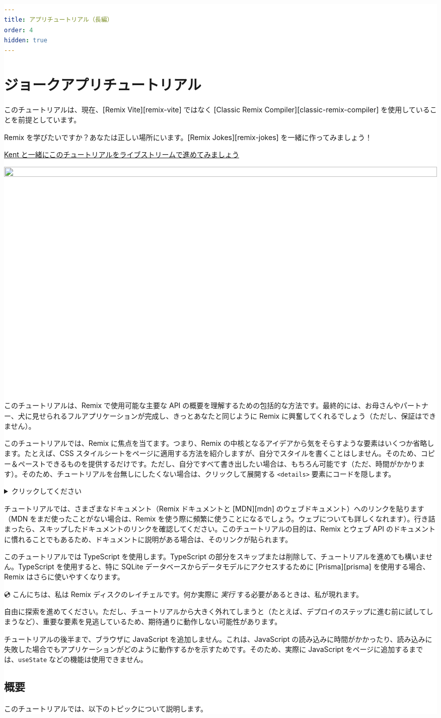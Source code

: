 ```yaml
---
title: アプリチュートリアル（長編）
order: 4
hidden: true
---
```


# ジョークアプリチュートリアル

<docs-warning>このチュートリアルは、現在、[Remix Vite][remix-vite] ではなく [Classic Remix Compiler][classic-remix-compiler] を使用していることを前提としています。</docs-warning>

Remix を学びたいですか？あなたは正しい場所にいます。[Remix Jokes][remix-jokes] を一緒に作ってみましょう！

<docs-info><a target="_blank" rel="noopener noreferrer" href="https://www.youtube.com/watch?v=hsIWJpuxNj0">Kent と一緒にこのチュートリアルをライブストリームで進めてみましょう</a></docs-info>

<a href="https://remix-jokes.lol"><img src="https://remix-jokes.lol/social.png" style="aspect-ratio: 300 / 157; width: 100%"/></a>

このチュートリアルは、Remix で使用可能な主要な API の概要を理解するための包括的な方法です。最終的には、お母さんやパートナー、犬に見せられるフルアプリケーションが完成し、きっとあなたと同じように Remix に興奮してくれるでしょう（ただし、保証はできません）。

このチュートリアルでは、Remix に焦点を当てます。つまり、Remix の中核となるアイデアから気をそらすような要素はいくつか省略します。たとえば、CSS スタイルシートをページに適用する方法を紹介しますが、自分でスタイルを書くことはしません。そのため、コピー＆ペーストできるものを提供するだけです。ただし、自分ですべて書き出したい場合は、もちろん可能です（ただ、時間がかかります）。そのため、チュートリアルを台無しにしたくない場合は、クリックして展開する `<details>` 要素にコードを隠します。

<details>

<summary>クリックしてください</summary>

チュートリアルには、この `<details>` 要素の後ろにコードを隠している箇所がいくつかあります。これは、コピー＆ペーストの量を自分で選択できるようにするためです。ただし、Remix とは関係のない概念（クラス名の推測など）に苦労することはお勧めしません。チュートリアルの主なポイントを理解したら、これらのセクションを参照して作業内容を確認してください。あるいは、素早く進めたい場合は、そのままコードをコピー＆ペーストしても構いません。判断はしません！

</details>

チュートリアルでは、さまざまなドキュメント（Remix ドキュメントと [MDN][mdn] のウェブドキュメント）へのリンクを貼ります（MDN をまだ使ったことがない場合は、Remix を使う際に頻繁に使うことになるでしょう。ウェブについても詳しくなれます）。行き詰まったら、スキップしたドキュメントのリンクを確認してください。このチュートリアルの目的は、Remix とウェブ API のドキュメントに慣れることでもあるため、ドキュメントに説明がある場合は、そのリンクが貼られます。

このチュートリアルでは TypeScript を使用します。TypeScript の部分をスキップまたは削除して、チュートリアルを進めても構いません。TypeScript を使用すると、特に SQLite データベースからデータモデルにアクセスするために [Prisma][prisma] を使用する場合、Remix はさらに使いやすくなります。

<docs-info>💿 こんにちは、私は Remix ディスクのレイチェルです。何か実際に _実行_ する必要があるときは、私が現れます。</docs-info>

<docs-warning>自由に探索を進めてください。ただし、チュートリアルから大きく外れてしまうと（たとえば、デプロイのステップに進む前に試してしまうなど）、重要な要素を見逃しているため、期待通りに動作しない可能性があります。</docs-warning>

<docs-error>チュートリアルの後半まで、ブラウザに JavaScript を追加しません。これは、JavaScript の読み込みに時間がかかったり、読み込みに失敗した場合でもアプリケーションがどのように動作するかを示すためです。そのため、実際に JavaScript をページに追加するまでは、`useState` などの機能は使用できません。</docs-error>

## 概要

このチュートリアルでは、以下のトピックについて説明します。
